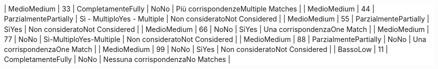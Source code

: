 | <span data-ttu-id="c6c7a-207">Medio</span><span class="sxs-lookup"><span data-stu-id="c6c7a-207">Medium</span></span>           | <span data-ttu-id="c6c7a-208">3</span><span class="sxs-lookup"><span data-stu-id="c6c7a-208">3</span></span>        | <span data-ttu-id="c6c7a-209">Completamente</span><span class="sxs-lookup"><span data-stu-id="c6c7a-209">Fully</span></span>                 | <span data-ttu-id="c6c7a-210">No</span><span class="sxs-lookup"><span data-stu-id="c6c7a-210">No</span></span>                             | <span data-ttu-id="c6c7a-211">Più corrispondenze</span><span class="sxs-lookup"><span data-stu-id="c6c7a-211">Multiple Matches</span></span>               |
| <span data-ttu-id="c6c7a-212">Medio</span><span class="sxs-lookup"><span data-stu-id="c6c7a-212">Medium</span></span>           | <span data-ttu-id="c6c7a-213">4</span><span class="sxs-lookup"><span data-stu-id="c6c7a-213">4</span></span>        | <span data-ttu-id="c6c7a-214">Parzialmente</span><span class="sxs-lookup"><span data-stu-id="c6c7a-214">Partially</span></span>             | <span data-ttu-id="c6c7a-215">Sì - Multiplo</span><span class="sxs-lookup"><span data-stu-id="c6c7a-215">Yes - Multiple</span></span>                 | <span data-ttu-id="c6c7a-216">Non considerato</span><span class="sxs-lookup"><span data-stu-id="c6c7a-216">Not Considered</span></span>                 |
| <span data-ttu-id="c6c7a-217">Medio</span><span class="sxs-lookup"><span data-stu-id="c6c7a-217">Medium</span></span>           | <span data-ttu-id="c6c7a-218">5</span><span class="sxs-lookup"><span data-stu-id="c6c7a-218">5</span></span>        | <span data-ttu-id="c6c7a-219">Parzialmente</span><span class="sxs-lookup"><span data-stu-id="c6c7a-219">Partially</span></span>             | <span data-ttu-id="c6c7a-220">Sì</span><span class="sxs-lookup"><span data-stu-id="c6c7a-220">Yes</span></span>                            | <span data-ttu-id="c6c7a-221">Non considerato</span><span class="sxs-lookup"><span data-stu-id="c6c7a-221">Not Considered</span></span>                 |
| <span data-ttu-id="c6c7a-222">Medio</span><span class="sxs-lookup"><span data-stu-id="c6c7a-222">Medium</span></span>           | <span data-ttu-id="c6c7a-223">6</span><span class="sxs-lookup"><span data-stu-id="c6c7a-223">6</span></span>        | <span data-ttu-id="c6c7a-224">No</span><span class="sxs-lookup"><span data-stu-id="c6c7a-224">No</span></span>                    | <span data-ttu-id="c6c7a-225">Sì</span><span class="sxs-lookup"><span data-stu-id="c6c7a-225">Yes</span></span>                            | <span data-ttu-id="c6c7a-226">Una corrispondenza</span><span class="sxs-lookup"><span data-stu-id="c6c7a-226">One Match</span></span>                      |
| <span data-ttu-id="c6c7a-227">Medio</span><span class="sxs-lookup"><span data-stu-id="c6c7a-227">Medium</span></span>           | <span data-ttu-id="c6c7a-228">7</span><span class="sxs-lookup"><span data-stu-id="c6c7a-228">7</span></span>        | <span data-ttu-id="c6c7a-229">No</span><span class="sxs-lookup"><span data-stu-id="c6c7a-229">No</span></span>                    | <span data-ttu-id="c6c7a-230">Sì-Multiplo</span><span class="sxs-lookup"><span data-stu-id="c6c7a-230">Yes-Multiple</span></span>                   | <span data-ttu-id="c6c7a-231">Non considerato</span><span class="sxs-lookup"><span data-stu-id="c6c7a-231">Not Considered</span></span>                 |
| <span data-ttu-id="c6c7a-232">Medio</span><span class="sxs-lookup"><span data-stu-id="c6c7a-232">Medium</span></span>           | <span data-ttu-id="c6c7a-233">8</span><span class="sxs-lookup"><span data-stu-id="c6c7a-233">8</span></span>        | <span data-ttu-id="c6c7a-234">Parzialmente</span><span class="sxs-lookup"><span data-stu-id="c6c7a-234">Partially</span></span>             | <span data-ttu-id="c6c7a-235">No</span><span class="sxs-lookup"><span data-stu-id="c6c7a-235">No</span></span>                             | <span data-ttu-id="c6c7a-236">Una corrispondenza</span><span class="sxs-lookup"><span data-stu-id="c6c7a-236">One Match</span></span>                      |
| <span data-ttu-id="c6c7a-237">Medio</span><span class="sxs-lookup"><span data-stu-id="c6c7a-237">Medium</span></span>           | <span data-ttu-id="c6c7a-238">9</span><span class="sxs-lookup"><span data-stu-id="c6c7a-238">9</span></span>        | <span data-ttu-id="c6c7a-239">No</span><span class="sxs-lookup"><span data-stu-id="c6c7a-239">No</span></span>                    | <span data-ttu-id="c6c7a-240">Sì</span><span class="sxs-lookup"><span data-stu-id="c6c7a-240">Yes</span></span>                            | <span data-ttu-id="c6c7a-241">Non considerato</span><span class="sxs-lookup"><span data-stu-id="c6c7a-241">Not Considered</span></span>                 |
| <span data-ttu-id="c6c7a-242">Basso</span><span class="sxs-lookup"><span data-stu-id="c6c7a-242">Low</span></span>              | <span data-ttu-id="c6c7a-243">1</span><span class="sxs-lookup"><span data-stu-id="c6c7a-243">1</span></span>        | <span data-ttu-id="c6c7a-244">Completamente</span><span class="sxs-lookup"><span data-stu-id="c6c7a-244">Fully</span></span>                 | <span data-ttu-id="c6c7a-245">No</span><span class="sxs-lookup"><span data-stu-id="c6c7a-245">No</span></span>                             | <span data-ttu-id="c6c7a-246">Nessuna corrispondenza</span><span class="sxs-lookup"><span data-stu-id="c6c7a-246">No Matches</span></span>                     |